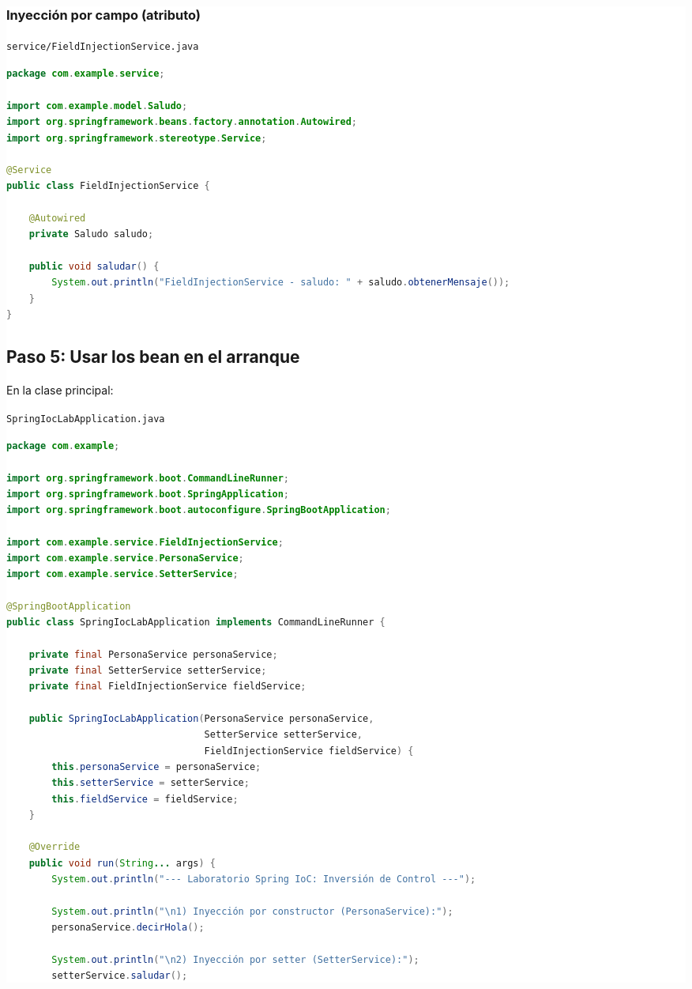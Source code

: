 ### Inyección por campo (atributo)

`service/FieldInjectionService.java`

```java
package com.example.service;

import com.example.model.Saludo;
import org.springframework.beans.factory.annotation.Autowired;
import org.springframework.stereotype.Service;

@Service
public class FieldInjectionService {

    @Autowired
    private Saludo saludo;

    public void saludar() {
        System.out.println("FieldInjectionService - saludo: " + saludo.obtenerMensaje());
    }
}
```

## Paso 5: Usar los bean en el arranque

En la clase principal:

`SpringIocLabApplication.java`

```java
package com.example;

import org.springframework.boot.CommandLineRunner;
import org.springframework.boot.SpringApplication;
import org.springframework.boot.autoconfigure.SpringBootApplication;

import com.example.service.FieldInjectionService;
import com.example.service.PersonaService;
import com.example.service.SetterService;

@SpringBootApplication
public class SpringIocLabApplication implements CommandLineRunner {

    private final PersonaService personaService;
    private final SetterService setterService;
    private final FieldInjectionService fieldService;

    public SpringIocLabApplication(PersonaService personaService,
                                   SetterService setterService,
                                   FieldInjectionService fieldService) {
        this.personaService = personaService;
        this.setterService = setterService;
        this.fieldService = fieldService;
    }

    @Override
    public void run(String... args) {
        System.out.println("--- Laboratorio Spring IoC: Inversión de Control ---");

        System.out.println("\n1) Inyección por constructor (PersonaService):");
        personaService.decirHola();

        System.out.println("\n2) Inyección por setter (SetterService):");
        setterService.saludar();

```